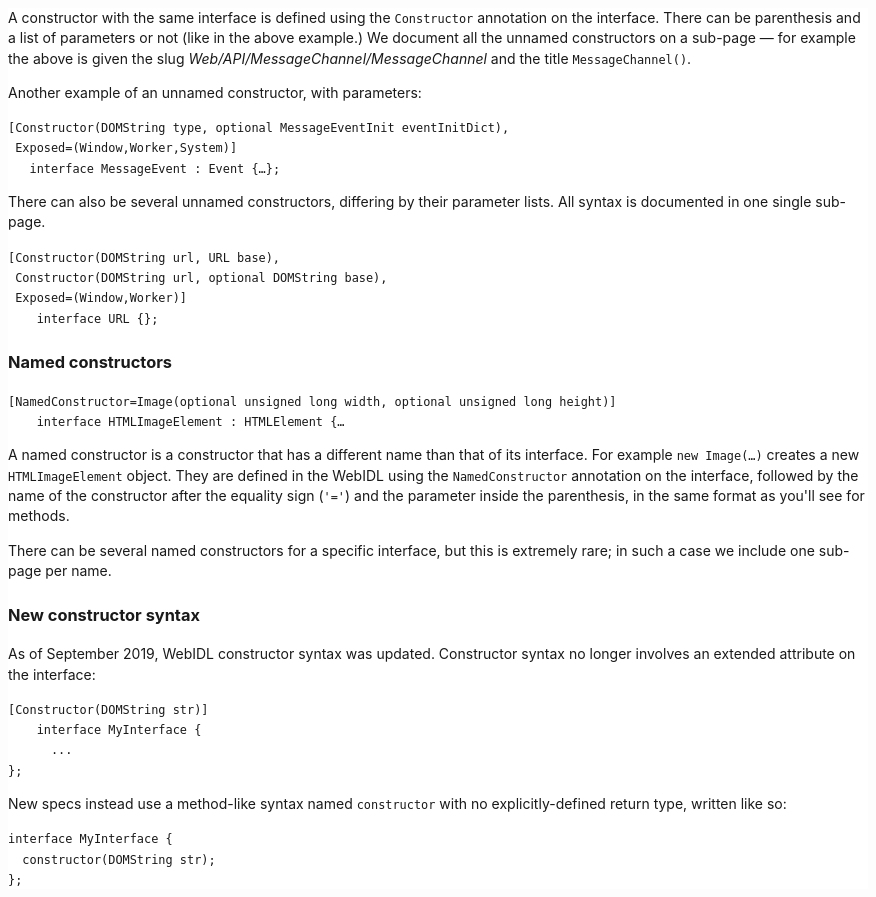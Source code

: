 A constructor with the same interface is defined using the `Constructor` annotation on the interface. There can be parenthesis and a list of parameters or not (like in the above example.) We document all the unnamed constructors on a sub-page — for example the above is given the slug _Web/API/MessageChannel/MessageChannel_ and the title `MessageChannel()`.

Another example of an unnamed constructor, with parameters:

```webidl
[Constructor(DOMString type, optional MessageEventInit eventInitDict),
 Exposed=(Window,Worker,System)]
   interface MessageEvent : Event {…};
```

There can also be several unnamed constructors, differing by their parameter lists. All syntax is documented in one single sub-page.

```webidl
[Constructor(DOMString url, URL base),
 Constructor(DOMString url, optional DOMString base),
 Exposed=(Window,Worker)]
    interface URL {};
```

### Named constructors

```webidl
[NamedConstructor=Image(optional unsigned long width, optional unsigned long height)]
    interface HTMLImageElement : HTMLElement {…
```

A named constructor is a constructor that has a different name than that of its interface. For example `new Image(…)` creates a new `HTMLImageElement` object. They are defined in the WebIDL using the `NamedConstructor` annotation on the interface, followed by the name of the constructor after the equality sign (`'='`) and the parameter inside the parenthesis, in the same format as you'll see for methods.

There can be several named constructors for a specific interface, but this is extremely rare; in such a case we include one sub-page per name.

### New constructor syntax

As of September 2019, WebIDL constructor syntax was updated. Constructor syntax no longer involves an extended attribute on the interface:

```webidl
[Constructor(DOMString str)]
    interface MyInterface {
      ...
};
```

New specs instead use a method-like syntax named `constructor` with no explicitly-defined return type, written like so:

```webidl
interface MyInterface {
  constructor(DOMString str);
};
```
